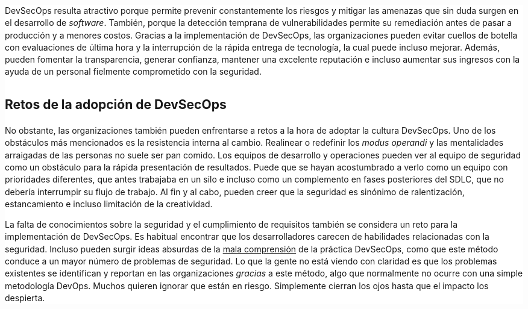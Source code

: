 DevSecOps resulta atractivo
porque permite prevenir constantemente los riesgos
y mitigar las amenazas que sin duda surgen
en el desarrollo de *software*.
También,
porque la detección temprana de vulnerabilidades
permite su remediación antes de pasar a producción
y a menores costos.
Gracias a la implementación de DevSecOps,
las organizaciones pueden evitar cuellos de botella
con evaluaciones de última hora
y la interrupción de la rápida entrega de tecnología,
la cual puede incluso mejorar.
Además,
pueden fomentar la transparencia,
generar confianza,
mantener una excelente reputación
e incluso aumentar sus ingresos
con la ayuda de un personal fielmente comprometido con la seguridad.

## Retos de la adopción de DevSecOps

No obstante,
las organizaciones también pueden enfrentarse a retos
a la hora de adoptar la cultura DevSecOps.
Uno de los obstáculos más mencionados es la resistencia interna al cambio.
Realinear o redefinir los *modus operandi*
y las mentalidades arraigadas de las personas
no suele ser pan comido.
Los equipos de desarrollo y operaciones pueden ver al equipo de seguridad
como un obstáculo para la rápida presentación de resultados.
Puede que se hayan acostumbrado a verlo
como un equipo con prioridades diferentes,
que antes trabajaba en un silo
e incluso como un complemento en fases posteriores del SDLC,
que no debería interrumpir su flujo de trabajo.
Al fin y al cabo,
pueden creer que la seguridad es sinónimo de ralentización,
estancamiento e incluso limitación de la creatividad.

La falta de conocimientos sobre la seguridad y el cumplimiento de requisitos
también se considera un reto para la implementación de DevSecOps.
Es habitual encontrar que los desarrolladores carecen de habilidades
relacionadas con la seguridad.
Incluso pueden surgir ideas absurdas
de la [mala comprensión](https://www.checkpoint.com/cyber-hub/cloud-security/devsecops/why-have-companies-been-so-slow-to-adopt-devsecops/)
de la práctica DevSecOps,
como que este método conduce a un mayor número de problemas de seguridad.
Lo que la gente no está viendo con claridad
es que los problemas existentes se identifican y reportan
en las organizaciones
*gracias* a este método,
algo que normalmente no ocurre con una simple metodología DevOps.
Muchos quieren ignorar que están en riesgo.
Simplemente cierran los ojos hasta que el impacto los despierta.
